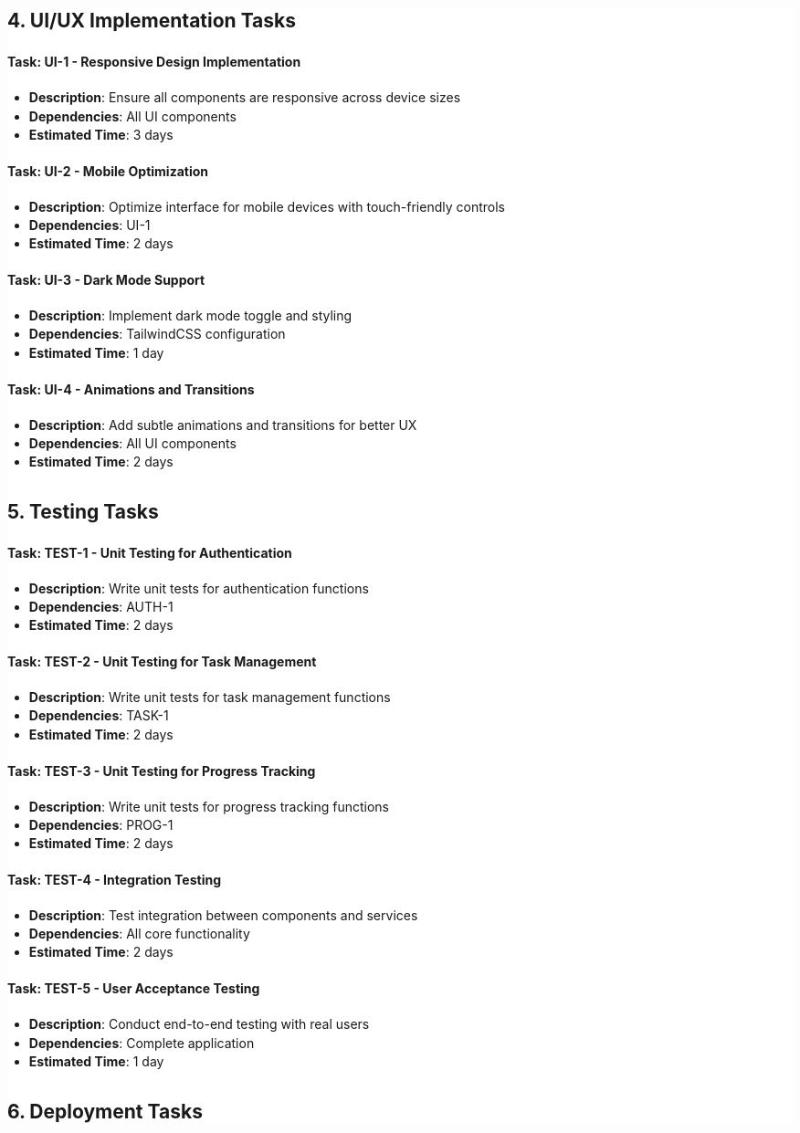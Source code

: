 ## 4. UI/UX Implementation Tasks

#### Task: UI-1 - Responsive Design Implementation
- **Description**: Ensure all components are responsive across device sizes
- **Dependencies**: All UI components
- **Estimated Time**: 3 days

#### Task: UI-2 - Mobile Optimization
- **Description**: Optimize interface for mobile devices with touch-friendly controls
- **Dependencies**: UI-1
- **Estimated Time**: 2 days

#### Task: UI-3 - Dark Mode Support
- **Description**: Implement dark mode toggle and styling
- **Dependencies**: TailwindCSS configuration
- **Estimated Time**: 1 day

#### Task: UI-4 - Animations and Transitions
- **Description**: Add subtle animations and transitions for better UX
- **Dependencies**: All UI components
- **Estimated Time**: 2 days

## 5. Testing Tasks

#### Task: TEST-1 - Unit Testing for Authentication
- **Description**: Write unit tests for authentication functions
- **Dependencies**: AUTH-1
- **Estimated Time**: 2 days

#### Task: TEST-2 - Unit Testing for Task Management
- **Description**: Write unit tests for task management functions
- **Dependencies**: TASK-1
- **Estimated Time**: 2 days

#### Task: TEST-3 - Unit Testing for Progress Tracking
- **Description**: Write unit tests for progress tracking functions
- **Dependencies**: PROG-1
- **Estimated Time**: 2 days

#### Task: TEST-4 - Integration Testing
- **Description**: Test integration between components and services
- **Dependencies**: All core functionality
- **Estimated Time**: 2 days

#### Task: TEST-5 - User Acceptance Testing
- **Description**: Conduct end-to-end testing with real users
- **Dependencies**: Complete application
- **Estimated Time**: 1 day

## 6. Deployment Tasks
